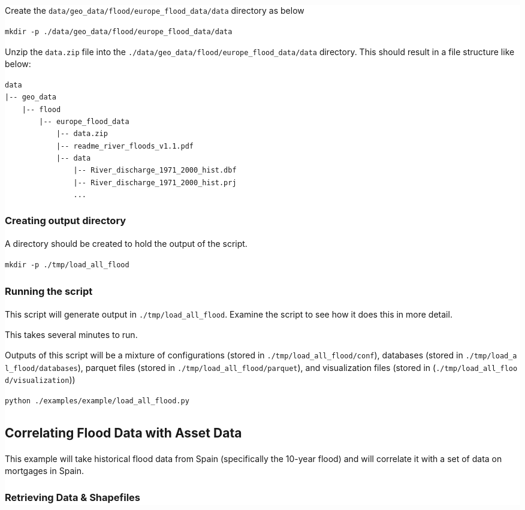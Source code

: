 Create the `data/geo_data/flood/europe_flood_data/data` directory as below

~~~
mkdir -p ./data/geo_data/flood/europe_flood_data/data
~~~

Unzip the `data.zip` file into the `./data/geo_data/flood/europe_flood_data/data`
directory. This should result in a file structure like below:

~~~
data
|-- geo_data
    |-- flood
        |-- europe_flood_data
            |-- data.zip
            |-- readme_river_floods_v1.1.pdf
            |-- data
                |-- River_discharge_1971_2000_hist.dbf
                |-- River_discharge_1971_2000_hist.prj
                ...
~~~

### Creating output directory

A directory should be created to hold the output of the script.
~~~
mkdir -p ./tmp/load_all_flood
~~~

### Running the script

This script will generate output in `./tmp/load_all_flood`. Examine the script
to see how it does this in more detail.

This takes several minutes to run.

Outputs of this script will be a
mixture of configurations (stored in `./tmp/load_all_flood/conf`), databases
(stored in `./tmp/load_al_flood/databases`), parquet files
(stored in `./tmp/load_all_flood/parquet`), and visualization files
(stored in (`./tmp/load_all_flood/visualization`))

~~~
python ./examples/example/load_all_flood.py
~~~



## Correlating Flood Data with Asset Data

This example will take historical flood data from Spain
(specifically the 10-year flood) and will correlate it with
a set of data on mortgages in Spain.


### Retrieving Data & Shapefiles
